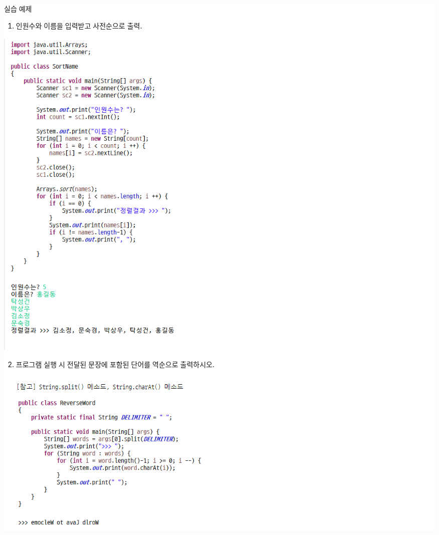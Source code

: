 

실습 예제 

1. 인원수와 이름을 입력받고 사전순으로 출력. 

![image-20200219131249138](images/image-20200219131249138.png)

2. 프로그램 실행 시 전달된 문장에 포함된 단어를 역순으로 출력하시오. 

   ![image-20200219131354502](images/image-20200219131354502.png)
